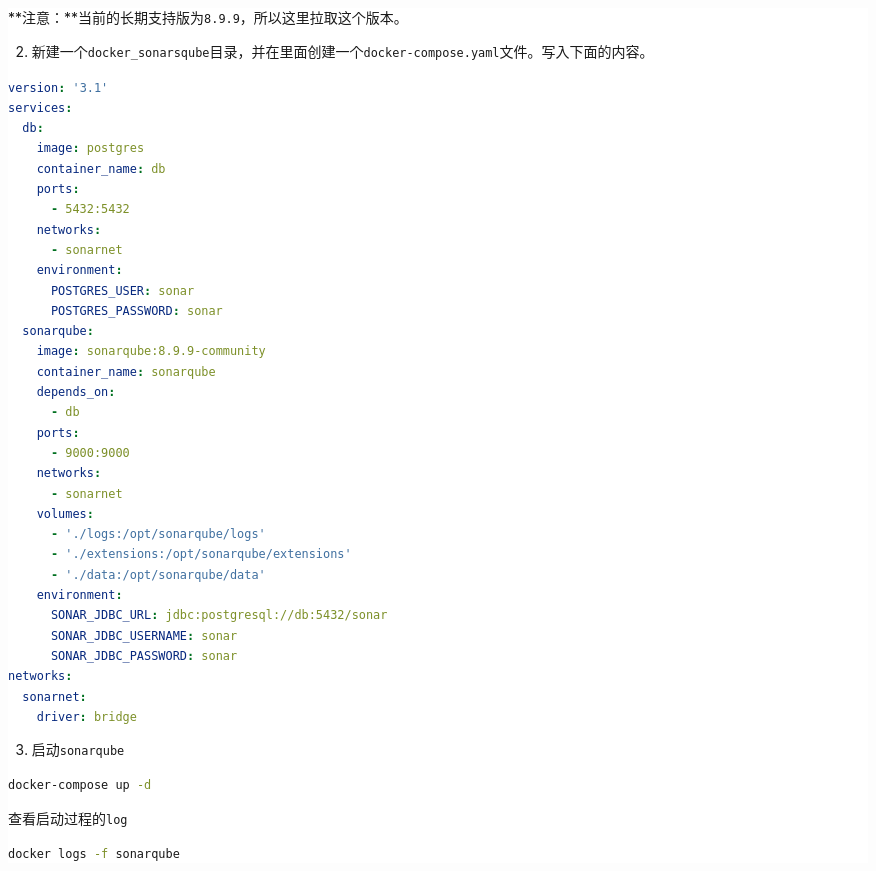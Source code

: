 **注意：**当前的长期支持版为`8.9.9`，所以这里拉取这个版本。



2. 新建一个`docker_sonarsqube`目录，并在里面创建一个`docker-compose.yaml`文件。写入下面的内容。

```yaml
version: '3.1'
services:
  db:
    image: postgres
    container_name: db
    ports:
      - 5432:5432
    networks:
      - sonarnet
    environment:
      POSTGRES_USER: sonar
      POSTGRES_PASSWORD: sonar
  sonarqube:
    image: sonarqube:8.9.9-community
    container_name: sonarqube
    depends_on:
      - db
    ports:
      - 9000:9000
    networks:
      - sonarnet
    volumes:
      - './logs:/opt/sonarqube/logs'
      - './extensions:/opt/sonarqube/extensions'
      - './data:/opt/sonarqube/data'
    environment:
      SONAR_JDBC_URL: jdbc:postgresql://db:5432/sonar
      SONAR_JDBC_USERNAME: sonar
      SONAR_JDBC_PASSWORD: sonar
networks:
  sonarnet:
    driver: bridge
```





3. 启动`sonarqube`

```bash
docker-compose up -d
```



查看启动过程的`log`

```bash
docker logs -f sonarqube
```
